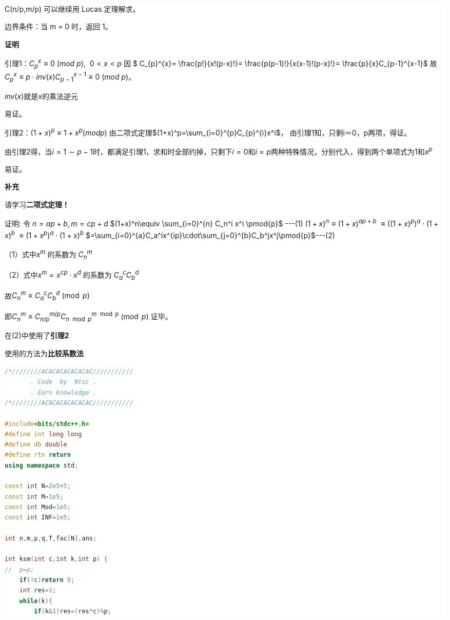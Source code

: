 C(n/p,m/p) 可以继续用 Lucas 定理解求。

边界条件：当 m = 0 时，返回 1。

**证明**


引理1：$C_{p}^{x}\equiv 0\:(mod\: p),\:\: 0<x<p$
因 $ C_{p}^{x}= \frac{p!}{x!(p-x)!}= \frac{p(p-1)!}{x(x-1)!(p-x)!}= \frac{p}{x}C_{p-1}^{x-1}$
故 $C_{p}^{x}\equiv p\cdot inv(x)C_{p-1}^{x-1}\equiv 0\:(mod\: p)$。


$inv(x)$就是$x$的乘法逆元

易证。

引理2：$(1+x)^p≡1+x^p(mod p)$
由二项式定理$(1+x)^p=\sum_{i=0}^{p}C_{p}^{i}x^i$，
由引理1知，只剩i＝0，p两项，得证。

由引理2得，当$i=1\sim p-1$时，都满足引理1，求和时全部约掉，只剩下$i=0$和$i=p$两种特殊情况，分别代入，得到两个单项式为$1$和$x^p$

易证。

**补充**

请学习**二项式定理！**

证明:
令 $n = ap + b, m = cp + d$
$(1+x)^n\equiv \sum_{i=0}^{n} C_n^i x^i \pmod{p}$ ---(1)
$(1+x)^n\equiv (1+x)^{ap+b}$
$\equiv ((1+x)^p)^a \cdot (1+x)^b$
$\equiv (1+x^p)^a \cdot (1+x)^b$
$=\sum_{i=0}^{a}C_a^ix^{ip}\cdot\sum_{j=0}^{b}C_b^jx^j\pmod{p}$---(2)

（1）式中$x^m$ 的系数为 $C_n^m$

（2）式中$x^m=x^{cp}\cdot x^d$ 的系数为 $C_a^cC_b^d$

故$C_n^m\equiv C_a^cC_b^d\pmod{p}$

即$C_n^m\equiv C_{n/p}^{m/p}C_{n\mod p}^{m\mod p}\pmod{p}$ 证毕。

在(2)中使用了**引理2**

使用的方法为**比较系数法**

```C++
/*////////ACACACACACACAC///////////
       . Code  by  Ntsc .
       . Earn knowledge .
/*////////ACACACACACACAC///////////

#include<bits/stdc++.h>
#define int long long
#define db double
#define rtn return
using namespace std;

const int N=2e5+5;
const int M=1e5;
const int Mod=1e5;
const int INF=1e5;

int n,m,p,q,T,fac[N],ans;

int ksm(int c,int k,int p) {
//	p=p;
	if(!c)return 0;
	int res=1;
	while(k){
		if(k&1)res=(res*c)%p;
```